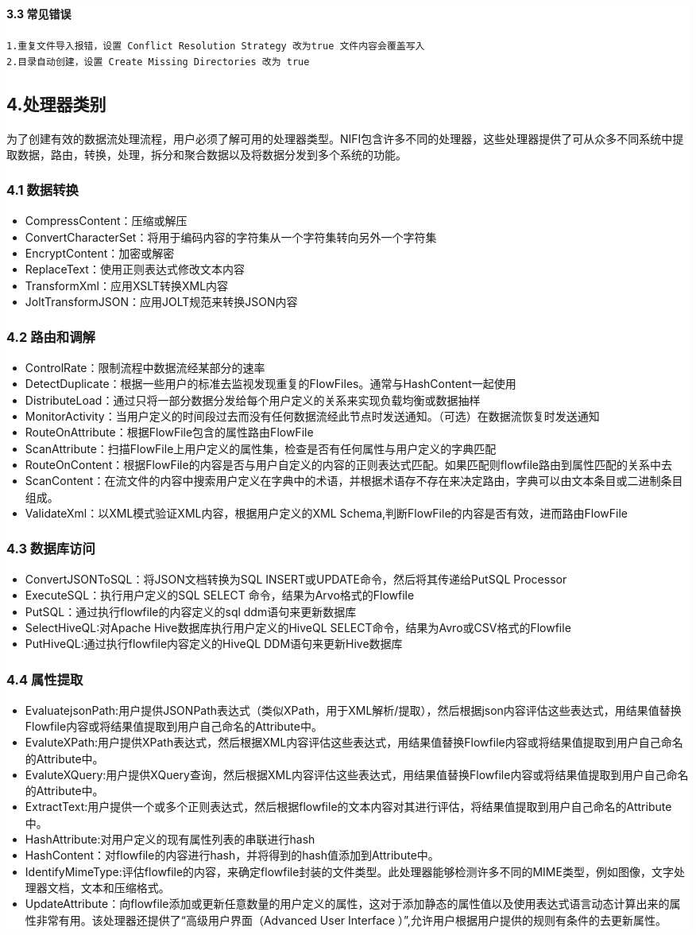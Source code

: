 #### 3.3 常见错误

```properties
1.重复文件导入报错，设置 Conflict Resolution Strategy 改为true 文件内容会覆盖写入
2.目录自动创建，设置 Create Missing Directories 改为 true
```



## 4.处理器类别

​	为了创建有效的数据流处理流程，用户必须了解可用的处理器类型。NIFI包含许多不同的处理器，这些处理器提供了可从众多不同系统中提取数据，路由，转换，处理，拆分和聚合数据以及将数据分发到多个系统的功能。

### **4.1 数据转换**

- CompressContent：压缩或解压
- ConvertCharacterSet：将用于编码内容的字符集从一个字符集转向另外一个字符集
- EncryptContent：加密或解密
- ReplaceText：使用正则表达式修改文本内容
- TransformXml：应用XSLT转换XML内容
- JoltTransformJSON：应用JOLT规范来转换JSON内容

### **4.2 路由和调解**

- ControlRate：限制流程中数据流经某部分的速率
- DetectDuplicate：根据一些用户的标准去监视发现重复的FlowFiles。通常与HashContent一起使用
- DistributeLoad：通过只将一部分数据分发给每个用户定义的关系来实现负载均衡或数据抽样
- MonitorActivity：当用户定义的时间段过去而没有任何数据流经此节点时发送通知。（可选）在数据流恢复时发送通知
- RouteOnAttribute：根据FlowFile包含的属性路由FlowFile
- ScanAttribute：扫描FlowFile上用户定义的属性集，检查是否有任何属性与用户定义的字典匹配
- RouteOnContent：根据FlowFile的内容是否与用户自定义的内容的正则表达式匹配。如果匹配则flowfile路由到属性匹配的关系中去
- ScanContent：在流文件的内容中搜索用户定义在字典中的术语，并根据术语存不存在来决定路由，字典可以由文本条目或二进制条目组成。
- ValidateXml：以XML模式验证XML内容，根据用户定义的XML Schema,判断FlowFile的内容是否有效，进而路由FlowFile

### **4.3 数据库访问**

- ConvertJSONToSQL：将JSON文档转换为SQL INSERT或UPDATE命令，然后将其传递给PutSQL Processor
- ExecuteSQL：执行用户定义的SQL SELECT 命令，结果为Arvo格式的Flowfile
- PutSQL：通过执行flowfile的内容定义的sql ddm语句来更新数据库
- SelectHiveQL:对Apache Hive数据库执行用户定义的HiveQL SELECT命令，结果为Avro或CSV格式的Flowfile
- PutHiveQL:通过执行flowfile内容定义的HiveQL  DDM语句来更新Hive数据库

### **4.4 属性提取**

- EvaluatejsonPath:用户提供JSONPath表达式（类似XPath，用于XML解析/提取），然后根据json内容评估这些表达式，用结果值替换Flowfile内容或将结果值提取到用户自己命名的Attribute中。
- EvaluteXPath:用户提供XPath表达式，然后根据XML内容评估这些表达式，用结果值替换Flowfile内容或将结果值提取到用户自己命名的Attribute中。
- EvaluteXQuery:用户提供XQuery查询，然后根据XML内容评估这些表达式，用结果值替换Flowfile内容或将结果值提取到用户自己命名的Attribute中。
- ExtractText:用户提供一个或多个正则表达式，然后根据flowfile的文本内容对其进行评估，将结果值提取到用户自己命名的Attribute中。
- HashAttribute:对用户定义的现有属性列表的串联进行hash
- HashContent：对flowfile的内容进行hash，并将得到的hash值添加到Attribute中。
- IdentifyMimeType:评估flowfile的内容，来确定flowfile封装的文件类型。此处理器能够检测许多不同的MIME类型，例如图像，文字处理器文档，文本和压缩格式。
- UpdateAttribute：向flowfile添加或更新任意数量的用户定义的属性，这对于添加静态的属性值以及使用表达式语言动态计算出来的属性非常有用。该处理器还提供了“高级用户界面（Advanced User Interface ）”,允许用户根据用户提供的规则有条件的去更新属性。
